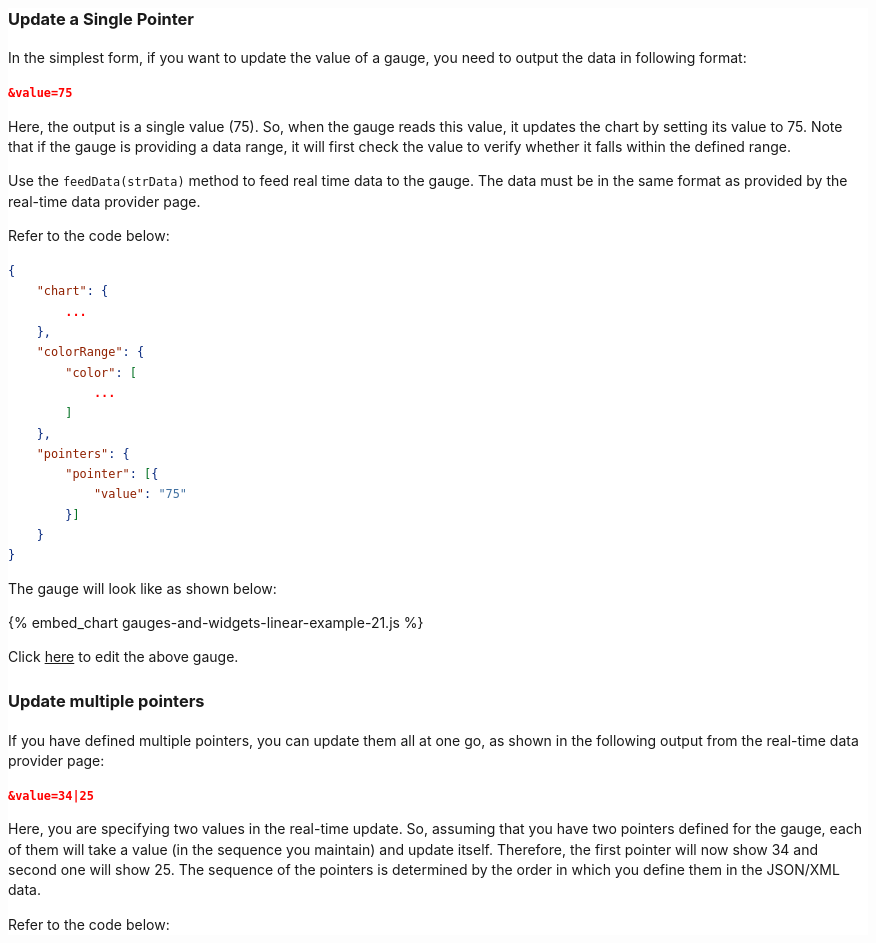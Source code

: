 ### Update a Single Pointer

In the simplest form, if you want to update the value of a gauge, you need to output the data in following format:

```json
&value=75
```

Here, the output is a single value (75). So, when the gauge reads this value, it updates the chart by setting its value to 75. Note that if the gauge is providing a data range, it will first check the value to verify whether it falls within the defined range.

Use the `feedData(strData)` method to feed real time data to the gauge. The data must be in the same format as provided by the real-time data provider page.

Refer to the code below:

```json
{
    "chart": {
        ...
    },
    "colorRange": {
        "color": [
            ...
        ]
    },
    "pointers": {
        "pointer": [{
            "value": "75"
        }]
    }
}
```

The gauge will look like as shown below:

{% embed_chart gauges-and-widgets-linear-example-21.js %}

Click [here](http://jsfiddle.net/fusioncharts/r3onjpnt/) to edit the above gauge.

### Update multiple pointers

If you have defined multiple pointers, you can update them all at one go, as shown in the following output from the real-time data provider page:

```json
&value=34|25
```

Here, you are specifying two values in the real-time update. So, assuming that you have two pointers defined for the gauge, each of them will take a value (in the sequence you maintain) and update itself. Therefore, the first pointer will now show 34 and second one will show 25. The sequence of the pointers is determined by the order in which you define them in the JSON/XML data.

Refer to the code below:
